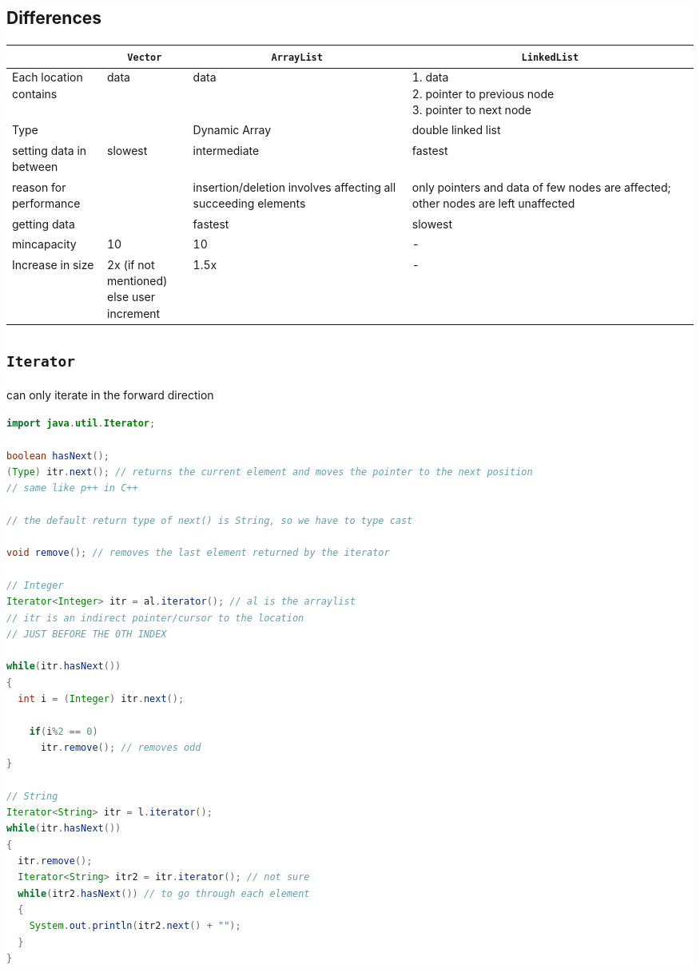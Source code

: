 ## Differences

|                         | `Vector`                                       | `ArrayList`                                                  | `LinkedList`                                                 |
| ----------------------- | ---------------------------------------------- | ------------------------------------------------------------ | ------------------------------------------------------------ |
| Each location contains  | data                                           | data                                                         | 1. data<br />2. pointer to previous node<br />3. pointer to next node |
| Type                    |                                                | Dynamic Array                                                | double linked list                                           |
| setting data in between | slowest                                        | intermediate                                                 | fastest                                                      |
| reason for performance  |                                                | insertion/deletion involves affecting all succeeding elements | only pointers and data of few nodes are affected; other nodes are left unaffected |
| getting data            |                                                | fastest                                                      | slowest                                                      |
| mincapacity             | 10                                             | 10                                                           | -                                                            |
| Increase in size        | 2x (if not mentioned)<br />else user increment | 1.5x                                                         | -                                                            |

## `Iterator`

can only iterate in the forward direction

``` java
import java.util.Iterator;

boolean hasNext();
(Type) itr.next(); // returns the current element and moves the pointer to the next position
// same like p++ in C++

// the default return type of next() is String, so we have to type cast

void remove(); // removes the last element returned by the iterator

// Integer
Iterator<Integer> itr = al.iterator(); // al is the arraylist
// itr is an indirect pointer/cursor to the location
// JUST BEFORE THE 0TH INDEX

while(itr.hasNext())
{
  int i = (Integer) itr.next();
  
	if(i%2 == 0)
	  itr.remove(); // removes odd
}

// String
Iterator<String> itr = l.iterator();
while(itr.hasNext())
{
  itr.remove();
  Iterator<String> itr2 = itr.iterator(); // not sure
  while(itr2.hasNext()) // to go through each element
  {
    System.out.println(itr2.next() + "");
  }
}
```

